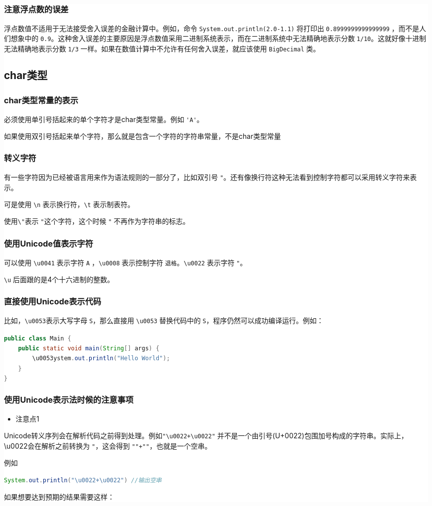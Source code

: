 ### 注意浮点数的误差

浮点数值不适用于无法接受舍入误差的金融计算中。例如，命令 `System.out.println(2.0-1.1)` 将打印出 `0.8999999999999999` ，而不是人们想象中的 `0.9`。这种舍入误差的主要原因是浮点数值采用二进制系统表示，而在二进制系统中无法精确地表示分数 `1/10`。这就好像十进制无法精确地表示分数 `1/3` 一样。如果在数值计算中不允许有任何舍入误差，就应该使用 `BigDecimal` 类。



## char类型

### char类型常量的表示

必须使用单引号括起来的单个字符才是char类型常量。例如 `'A'`。

如果使用双引号括起来单个字符，那么就是包含一个字符的字符串常量，不是char类型常量

### 转义字符

有一些字符因为已经被语言用来作为语法规则的一部分了，比如双引号 `"`。还有像换行符这种无法看到控制字符都可以采用转义字符来表示。

可是使用 `\n` 表示换行符，`\t` 表示制表符。

使用`\"`表示 `"`这个字符，这个时候 `"` 不再作为字符串的标志。

### 使用Unicode值表示字符

可以使用 `\u0041` 表示字符 `A` ，`\u0008` 表示控制字符 `退格`。`\u0022` 表示字符 `"`。

`\u` 后面跟的是4个十六进制的整数。

### 直接使用Unicode表示代码

比如，`\u0053`表示大写字母 `S`，那么直接用 `\u0053` 替换代码中的 `S`，程序仍然可以成功编译运行。例如：

```java
public class Main {
    public static void main(String[] args) {
        \u0053ystem.out.println("Hello World");
    }
}
```

### 使用Unicode表示法时候的注意事项

- 注意点1

Unicode转义序列会在解析代码之前得到处理。例如`"\u0022+\u0022"` 并不是一个由引号(U+0022)包围加号构成的字符串。实际上，\u0022会在解析之前转换为 `"`，这会得到 `""+""`，也就是一个空串。

例如

```java
System.out.println("\u0022+\u0022") //输出空串
```

如果想要达到预期的结果需要这样：
